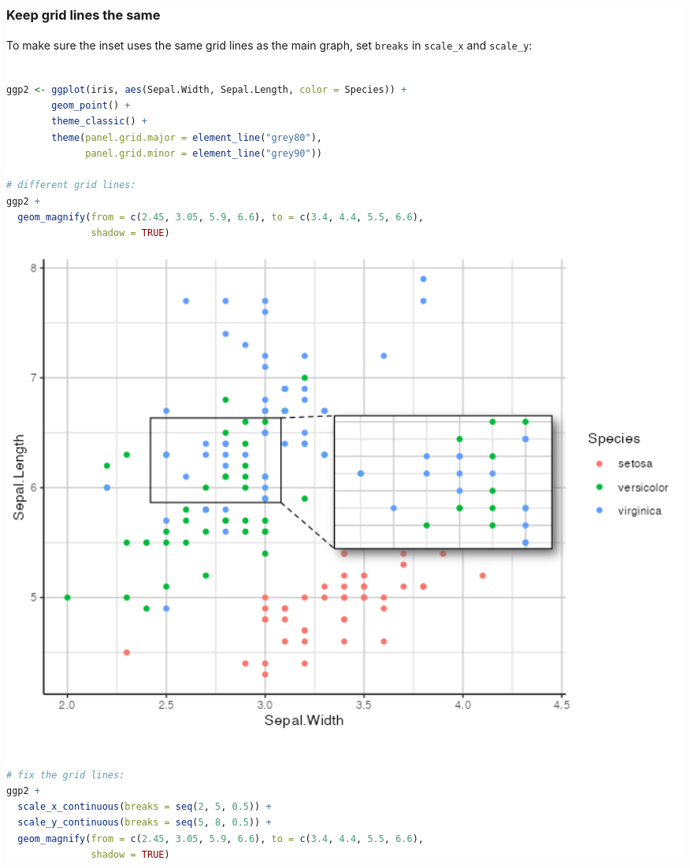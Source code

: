 ### Keep grid lines the same

To make sure the inset uses the same grid lines as the main graph, set
`breaks` in `scale_x` and `scale_y`:

``` r

ggp2 <- ggplot(iris, aes(Sepal.Width, Sepal.Length, color = Species)) + 
        geom_point() +
        theme_classic() + 
        theme(panel.grid.major = element_line("grey80"),
              panel.grid.minor = element_line("grey90"))

# different grid lines:
ggp2 + 
  geom_magnify(from = c(2.45, 3.05, 5.9, 6.6), to = c(3.4, 4.4, 5.5, 6.6),
               shadow = TRUE) 
```

<img src="man/figures/README-example-gridlines-1.png" width="100%" />

``` r

# fix the grid lines:
ggp2 +
  scale_x_continuous(breaks = seq(2, 5, 0.5)) + 
  scale_y_continuous(breaks = seq(5, 8, 0.5)) + 
  geom_magnify(from = c(2.45, 3.05, 5.9, 6.6), to = c(3.4, 4.4, 5.5, 6.6),
               shadow = TRUE) 
```
